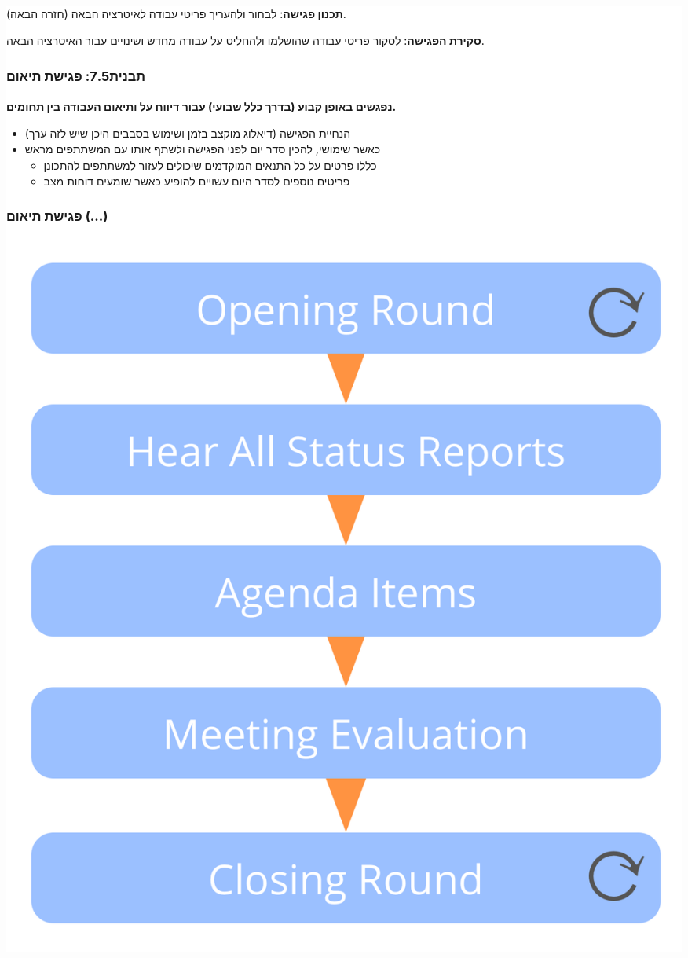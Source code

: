 **תכנון פגישה**: לבחור ולהעריך פריטי עבודה לאיטרציה הבאה (חזרה הבאה).

**סקירת הפגישה**: לסקור פריטי עבודה שהושלמו ולהחליט על עבודה מחדש ושינויים עבור האיטרציה הבאה.

###  תבנית7.5: פגישת תיאום

**נפגשים באופן קבוע (בדרך כלל שבועי) עבור דיווח על ותיאום העבודה בין תחומים.**

- הנחיית הפגישה (דיאלוג מוקצב בזמן ושימוש בסבבים היכן שיש לזה ערך)
- כאשר שימושי, להכין סדר יום לפני הפגישה ולשתף אותו עם המשתתפים מראש 
    - כללו פרטים על כל התנאים המוקדמים שיכולים לעזור למשתתפים להתכונן
    - פריטים נוספים לסדר היום עשויים להופיע כאשר שומעים דוחות מצב


### פגישת תיאום (...)

![](img/meetings/coordination-meeting.png)
